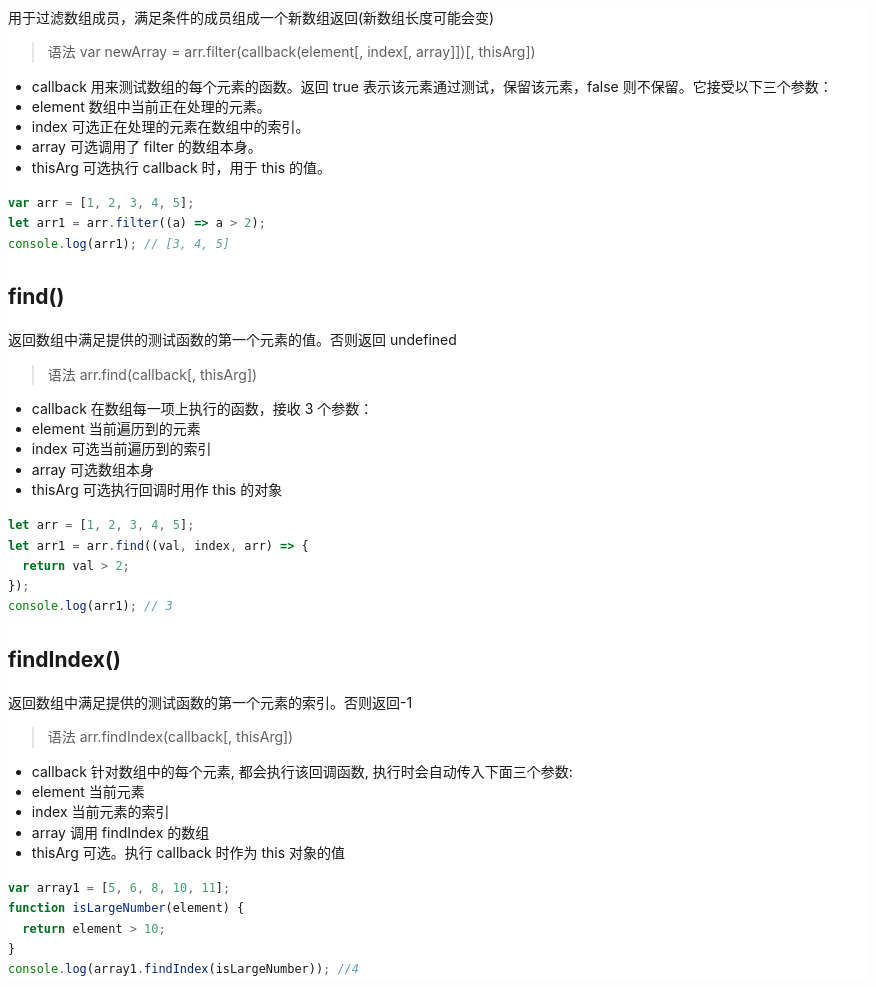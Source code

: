 用于过滤数组成员，满足条件的成员组成一个新数组返回(新数组长度可能会变)

> 语法 var newArray = arr.filter(callback(element[, index[, array]])[, thisArg])

- callback 用来测试数组的每个元素的函数。返回 true 表示该元素通过测试，保留该元素，false 则不保留。它接受以下三个参数：
- element 数组中当前正在处理的元素。
- index 可选正在处理的元素在数组中的索引。
- array 可选调用了 filter 的数组本身。
- thisArg 可选执行 callback 时，用于 this 的值。

```js
var arr = [1, 2, 3, 4, 5];
let arr1 = arr.filter((a) => a > 2);
console.log(arr1); // [3, 4, 5]
```

## find()

返回数组中满足提供的测试函数的第一个元素的值。否则返回 undefined

> 语法 arr.find(callback[, thisArg])

- callback 在数组每一项上执行的函数，接收 3 个参数：
- element 当前遍历到的元素
- index 可选当前遍历到的索引
- array 可选数组本身
- thisArg 可选执行回调时用作 this 的对象

```js
let arr = [1, 2, 3, 4, 5];
let arr1 = arr.find((val, index, arr) => {
  return val > 2;
});
console.log(arr1); // 3
```

## findIndex()

返回数组中满足提供的测试函数的第一个元素的索引。否则返回-1

> 语法 arr.findIndex(callback[, thisArg])

- callback 针对数组中的每个元素, 都会执行该回调函数, 执行时会自动传入下面三个参数:
- element 当前元素
- index 当前元素的索引
- array 调用 findIndex 的数组
- thisArg 可选。执行 callback 时作为 this 对象的值

```js
var array1 = [5, 6, 8, 10, 11];
function isLargeNumber(element) {
  return element > 10;
}
console.log(array1.findIndex(isLargeNumber)); //4
```
